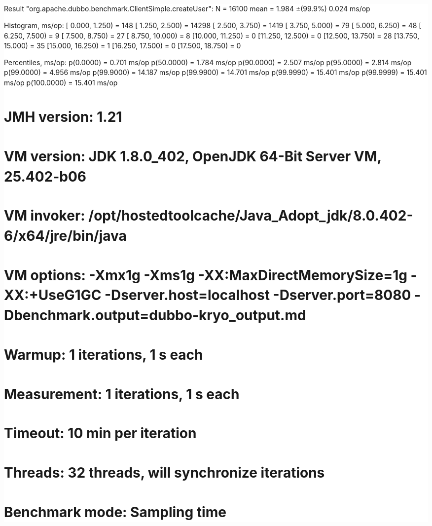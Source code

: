 

Result "org.apache.dubbo.benchmark.ClientSimple.createUser":
  N = 16100
  mean =      1.984 ±(99.9%) 0.024 ms/op

  Histogram, ms/op:
    [ 0.000,  1.250) = 148 
    [ 1.250,  2.500) = 14298 
    [ 2.500,  3.750) = 1419 
    [ 3.750,  5.000) = 79 
    [ 5.000,  6.250) = 48 
    [ 6.250,  7.500) = 9 
    [ 7.500,  8.750) = 27 
    [ 8.750, 10.000) = 8 
    [10.000, 11.250) = 0 
    [11.250, 12.500) = 0 
    [12.500, 13.750) = 28 
    [13.750, 15.000) = 35 
    [15.000, 16.250) = 1 
    [16.250, 17.500) = 0 
    [17.500, 18.750) = 0 

  Percentiles, ms/op:
      p(0.0000) =      0.701 ms/op
     p(50.0000) =      1.784 ms/op
     p(90.0000) =      2.507 ms/op
     p(95.0000) =      2.814 ms/op
     p(99.0000) =      4.956 ms/op
     p(99.9000) =     14.187 ms/op
     p(99.9900) =     14.701 ms/op
     p(99.9990) =     15.401 ms/op
     p(99.9999) =     15.401 ms/op
    p(100.0000) =     15.401 ms/op


# JMH version: 1.21
# VM version: JDK 1.8.0_402, OpenJDK 64-Bit Server VM, 25.402-b06
# VM invoker: /opt/hostedtoolcache/Java_Adopt_jdk/8.0.402-6/x64/jre/bin/java
# VM options: -Xmx1g -Xms1g -XX:MaxDirectMemorySize=1g -XX:+UseG1GC -Dserver.host=localhost -Dserver.port=8080 -Dbenchmark.output=dubbo-kryo_output.md
# Warmup: 1 iterations, 1 s each
# Measurement: 1 iterations, 1 s each
# Timeout: 10 min per iteration
# Threads: 32 threads, will synchronize iterations
# Benchmark mode: Sampling time